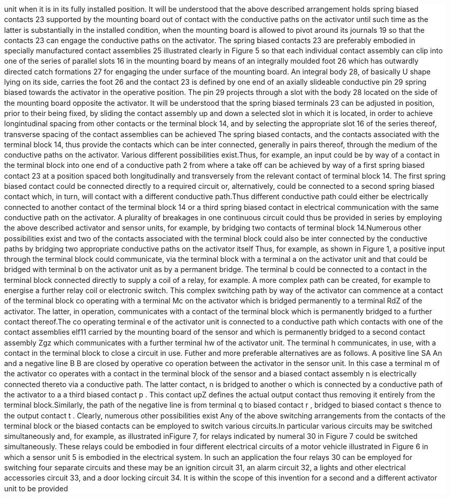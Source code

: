 unit when it is in its fully installed position. It will be understood that the above described arrangement holds spring biased contacts 23 supported by the mounting board out of contact with the conductive paths on the activator until such time as the latter is substantially in the installed condition, when the mounting board is allowed to pivot around its journals 19 so that the contacts 23 can engage the conductive paths on the activator. The spring biased contacts 23 are preferably embodied in specially manufactured contact assemblies 25 illustrated clearly in Figure 5 so that each individual contact assembly can clip into one of the series of parallel slots 16 in the mounting board by means of an integrally moulded foot 26 which has outwardly directed catch formations 27 for engaging the under surface of the mounting board. An integral body 28, of basically U shape lying on its side, carries the foot 26 and the contact 23 is defined by one end of an axially slideable conductive pin 29 spring biased towards the activator in the operative position. The pin 29 projects through a slot with the body 28 located on the side of the mounting board opposite the activator. It will be understood that the spring biased terminals 23 can be adjusted in position, prior to their being fixed, by sliding the contact assembly up and down a selected slot in which it is located, in order to achieve longintudinal spacing from other contacts or the terminal block 14, and by selecting the appropriate slot 16 of the series thereof, transverse spacing of the contact assemblies can be achieved The spring biased contacts, and the contacts associated with the terminal block 14, thus provide the contacts which can be inter connected, generally in pairs thereof, through the medium of the conductive paths on the activator. Various different possibilities exist.Thus, for example, an input could be by way of a contact in the terminal block into one end of a conductive path 2 from where a take off can be achieved by way of a first spring biased contact 23 at a position spaced both longitudinally and transversely from the relevant contact of terminal block 14. The first spring biased contact could be connected directly to a required circuit or, alternatively, could be connected to a second spring biased contact which, in turn, will contact with a different conductive path.Thus different conductive path could either be electrically connected to another contact of the terminal block 14 or a third spring biased contact in electrical communication with the same conductive path on the activator. A plurality of breakages in one continuous circuit could thus be provided in series by employing the above described activator and sensor units, for example, by bridging two contacts of terminal block 14.Numerous other possibilities exist and two of the contacts associated with the terminal block could also be inter connected by the conductive paths by bridging two appropriate conductive paths on the activator itself Thus, for example, as shown in Figure 1, a positive input through the terminal block could communicate, via the terminal block with a terminal a on the activator unit and that could be bridged with terminal b on the activator unit as by a permanent bridge. The terminal b could be connected to a contact in the terminal block connected directly to supply a coil of a relay, for example. A more complex path can be created, for example to energise a further relay coil or electronic switch. This complex switching path by way of the activator can commence at a contact of the terminal block co operating with a terminal Mc on the activator which is bridged permanently to a terminal RdZ of the activator. The latter, in operation, communicates with a contact of the terminal block which is permanently bridged to a further contact thereof.The co operating terminal e of the activator unit is connected to a conductive path which contacts with one of the contact assemblies elf11 carried by the mounting board of the sensor and which is permanently bridged to a second contact assembly Zgz which communicates with a further terminal hw of the activator unit. The terminal h communicates, in use, with a contact in the terminal block to close a circuit in use. Futher and more preferable alternatives are as follows. A positive line SA An and a negative line B B are closed by operative co operation between the activator in the sensor unit. In this case a terminal m of the activator co operates with a contact in the terminal block of the sensor and a biased contact assembly n is electrically connected thereto via a conductive path. The latter contact, n is bridged to another o which is connected by a conductive path of the activator to a a third biased contact p . This contact upZ defines the actual output contact thus removing it entirely from the terminal block.Similarly, the path of the negative line is from terminal q to biased contact r , bridged to biased contact s thence to the output contact t . Clearly, numerous other possibilities exist Any of the above switching arrangements from the contacts of the terminal block or the biased contacts can be employed to switch various circuits.In particular various circuits may be switched simultaneously and, for example, as illustrated inFigure 7, for relays indicated by numeral 30 in Figure 7 could be switched simultaneously. These relays could be embodied in four different electrical circuits of a motor vehicle illustrated in Figure 6 in which a sensor unit 5 is embodied in the electrical system. In such an application the four relays 30 can be employed for switching four separate circuits and these may be an ignition circuit 31, an alarm circuit 32, a lights and other electrical accessories circuit 33, and a door locking circuit 34. It is within the scope of this invention for a second and a different activator unit to be provided